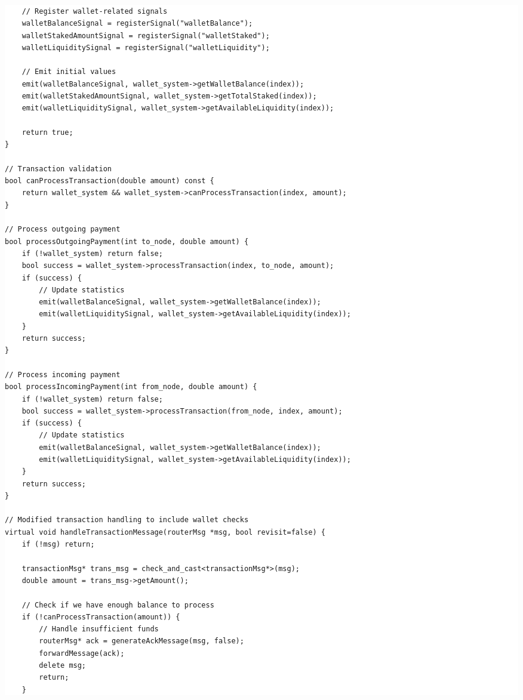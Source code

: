         // Register wallet-related signals
        walletBalanceSignal = registerSignal("walletBalance");
        walletStakedAmountSignal = registerSignal("walletStaked");
        walletLiquiditySignal = registerSignal("walletLiquidity");
        
        // Emit initial values
        emit(walletBalanceSignal, wallet_system->getWalletBalance(index));
        emit(walletStakedAmountSignal, wallet_system->getTotalStaked(index));
        emit(walletLiquiditySignal, wallet_system->getAvailableLiquidity(index));
        
        return true;
    }

    // Transaction validation
    bool canProcessTransaction(double amount) const {
        return wallet_system && wallet_system->canProcessTransaction(index, amount);
    }

    // Process outgoing payment
    bool processOutgoingPayment(int to_node, double amount) {
        if (!wallet_system) return false;
        bool success = wallet_system->processTransaction(index, to_node, amount);
        if (success) {
            // Update statistics
            emit(walletBalanceSignal, wallet_system->getWalletBalance(index));
            emit(walletLiquiditySignal, wallet_system->getAvailableLiquidity(index));
        }
        return success;
    }

    // Process incoming payment
    bool processIncomingPayment(int from_node, double amount) {
        if (!wallet_system) return false;
        bool success = wallet_system->processTransaction(from_node, index, amount);
        if (success) {
            // Update statistics
            emit(walletBalanceSignal, wallet_system->getWalletBalance(index));
            emit(walletLiquiditySignal, wallet_system->getAvailableLiquidity(index));
        }
        return success;
    }

    // Modified transaction handling to include wallet checks
    virtual void handleTransactionMessage(routerMsg *msg, bool revisit=false) {
        if (!msg) return;
        
        transactionMsg* trans_msg = check_and_cast<transactionMsg*>(msg);
        double amount = trans_msg->getAmount();
        
        // Check if we have enough balance to process
        if (!canProcessTransaction(amount)) {
            // Handle insufficient funds
            routerMsg* ack = generateAckMessage(msg, false);
            forwardMessage(ack);
            delete msg;
            return;
        }
        